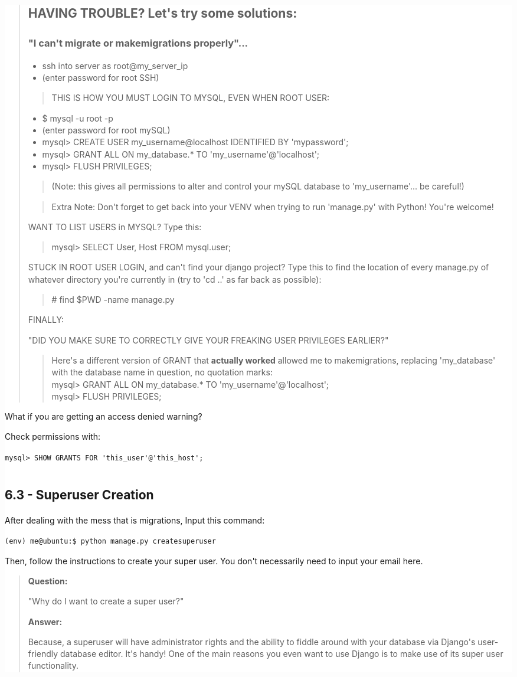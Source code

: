 > ## HAVING TROUBLE? Let's try some solutions:
> ### "I can't migrate or makemigrations properly"...
> * ssh into server as root@my_server_ip
> * (enter password for root SSH)
> > THIS IS HOW YOU MUST LOGIN TO MYSQL, EVEN WHEN ROOT USER:
> * $ mysql -u root -p
> * (enter password for root mySQL)
> * mysql> CREATE USER my_username@localhost IDENTIFIED BY 'mypassword';
> * mysql> GRANT ALL ON my_database.* TO 'my_username'@'localhost'; <br/>
> * mysql> FLUSH PRIVILEGES;
> > (Note: this gives all permissions to alter and control your mySQL database to 'my_username'... be careful!)
>
> > Extra Note: Don't forget to get back into your VENV when trying to run 'manage.py' with Python! You're welcome!
>
> WANT TO LIST USERS in MYSQL? Type this:
> > mysql> SELECT User, Host FROM mysql.user;
>
> STUCK IN ROOT USER LOGIN, and can't find your django project? Type this to find the location of every manage.py of whatever directory you're currently in (try to 'cd ..' as far back as possible):
> > \# find $PWD -name manage.py
>
> FINALLY:
>
> "DID YOU MAKE SURE TO CORRECTLY GIVE YOUR FREAKING USER PRIVILEGES EARLIER?"
> > Here's a different version of GRANT that **actually worked** allowed me to makemigrations, replacing 'my_database' with the database name in question, no quotation marks: <br/>
> > mysql> GRANT ALL ON my_database.* TO 'my_username'@'localhost'; <br/>
> > mysql> FLUSH PRIVILEGES;


What if you are getting an access denied warning?

Check permissions with:
```mysql
mysql> SHOW GRANTS FOR 'this_user'@'this_host';
```

#
## 6.3 - Superuser Creation
After dealing with the mess that is migrations, Input this command:
```
(env) me@ubuntu:$ python manage.py createsuperuser
```
Then, follow the instructions to create your super user. You don't necessarily need to input your email here.
> **Question:**
>
> "Why do I want to create a super user?"
>
> **Answer:**
>
> Because, a superuser will have administrator rights and the ability to fiddle around with your database via Django's user-friendly database editor. It's handy! One of the main reasons you even want to use Django is to make use of its super user functionality.
